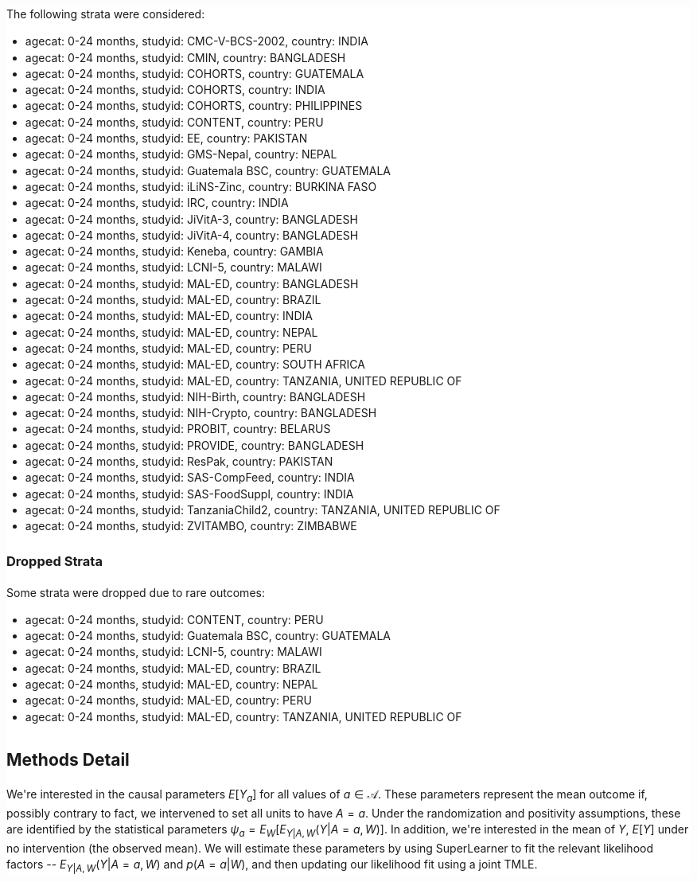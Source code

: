 
The following strata were considered:

* agecat: 0-24 months, studyid: CMC-V-BCS-2002, country: INDIA
* agecat: 0-24 months, studyid: CMIN, country: BANGLADESH
* agecat: 0-24 months, studyid: COHORTS, country: GUATEMALA
* agecat: 0-24 months, studyid: COHORTS, country: INDIA
* agecat: 0-24 months, studyid: COHORTS, country: PHILIPPINES
* agecat: 0-24 months, studyid: CONTENT, country: PERU
* agecat: 0-24 months, studyid: EE, country: PAKISTAN
* agecat: 0-24 months, studyid: GMS-Nepal, country: NEPAL
* agecat: 0-24 months, studyid: Guatemala BSC, country: GUATEMALA
* agecat: 0-24 months, studyid: iLiNS-Zinc, country: BURKINA FASO
* agecat: 0-24 months, studyid: IRC, country: INDIA
* agecat: 0-24 months, studyid: JiVitA-3, country: BANGLADESH
* agecat: 0-24 months, studyid: JiVitA-4, country: BANGLADESH
* agecat: 0-24 months, studyid: Keneba, country: GAMBIA
* agecat: 0-24 months, studyid: LCNI-5, country: MALAWI
* agecat: 0-24 months, studyid: MAL-ED, country: BANGLADESH
* agecat: 0-24 months, studyid: MAL-ED, country: BRAZIL
* agecat: 0-24 months, studyid: MAL-ED, country: INDIA
* agecat: 0-24 months, studyid: MAL-ED, country: NEPAL
* agecat: 0-24 months, studyid: MAL-ED, country: PERU
* agecat: 0-24 months, studyid: MAL-ED, country: SOUTH AFRICA
* agecat: 0-24 months, studyid: MAL-ED, country: TANZANIA, UNITED REPUBLIC OF
* agecat: 0-24 months, studyid: NIH-Birth, country: BANGLADESH
* agecat: 0-24 months, studyid: NIH-Crypto, country: BANGLADESH
* agecat: 0-24 months, studyid: PROBIT, country: BELARUS
* agecat: 0-24 months, studyid: PROVIDE, country: BANGLADESH
* agecat: 0-24 months, studyid: ResPak, country: PAKISTAN
* agecat: 0-24 months, studyid: SAS-CompFeed, country: INDIA
* agecat: 0-24 months, studyid: SAS-FoodSuppl, country: INDIA
* agecat: 0-24 months, studyid: TanzaniaChild2, country: TANZANIA, UNITED REPUBLIC OF
* agecat: 0-24 months, studyid: ZVITAMBO, country: ZIMBABWE

### Dropped Strata

Some strata were dropped due to rare outcomes:

* agecat: 0-24 months, studyid: CONTENT, country: PERU
* agecat: 0-24 months, studyid: Guatemala BSC, country: GUATEMALA
* agecat: 0-24 months, studyid: LCNI-5, country: MALAWI
* agecat: 0-24 months, studyid: MAL-ED, country: BRAZIL
* agecat: 0-24 months, studyid: MAL-ED, country: NEPAL
* agecat: 0-24 months, studyid: MAL-ED, country: PERU
* agecat: 0-24 months, studyid: MAL-ED, country: TANZANIA, UNITED REPUBLIC OF

## Methods Detail

We're interested in the causal parameters $E[Y_a]$ for all values of $a \in \mathcal{A}$. These parameters represent the mean outcome if, possibly contrary to fact, we intervened to set all units to have $A=a$. Under the randomization and positivity assumptions, these are identified by the statistical parameters $\psi_a=E_W[E_{Y|A,W}(Y|A=a,W)]$.  In addition, we're interested in the mean of $Y$, $E[Y]$ under no intervention (the observed mean). We will estimate these parameters by using SuperLearner to fit the relevant likelihood factors -- $E_{Y|A,W}(Y|A=a,W)$ and $p(A=a|W)$, and then updating our likelihood fit using a joint TMLE.
